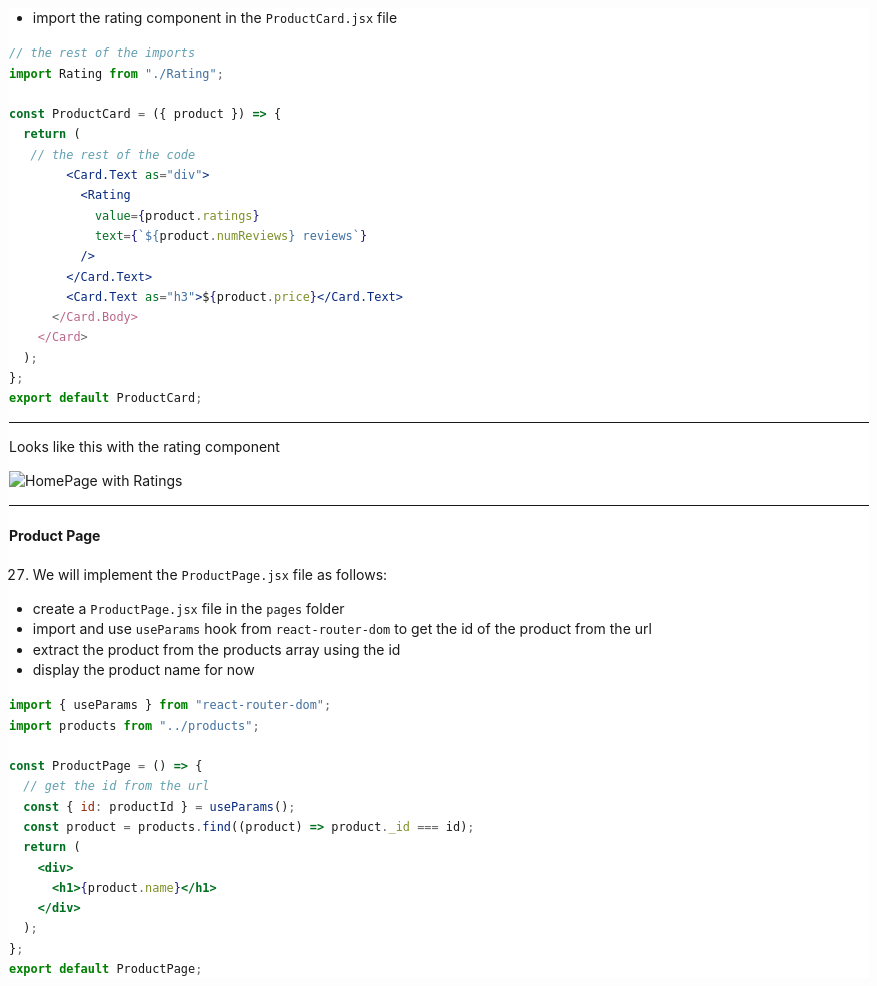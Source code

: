 - import the rating component in the `ProductCard.jsx` file

```jsx
// the rest of the imports
import Rating from "./Rating";

const ProductCard = ({ product }) => {
  return (
   // the rest of the code
        <Card.Text as="div">
          <Rating
            value={product.ratings}
            text={`${product.numReviews} reviews`}
          />
        </Card.Text>
        <Card.Text as="h3">${product.price}</Card.Text>
      </Card.Body>
    </Card>
  );
};
export default ProductCard;

```

---

Looks like this with the rating component

![HomePage with Ratings](frontend/public/screenshots/screen3.png)

---

#### Product Page

27. We will implement the `ProductPage.jsx` file as follows:

- create a `ProductPage.jsx` file in the `pages` folder
- import and use `useParams` hook from `react-router-dom` to get the id of the product from the url
- extract the product from the products array using the id
- display the product name for now

```jsx
import { useParams } from "react-router-dom";
import products from "../products";

const ProductPage = () => {
  // get the id from the url
  const { id: productId } = useParams();
  const product = products.find((product) => product._id === id);
  return (
    <div>
      <h1>{product.name}</h1>
    </div>
  );
};
export default ProductPage;
```
